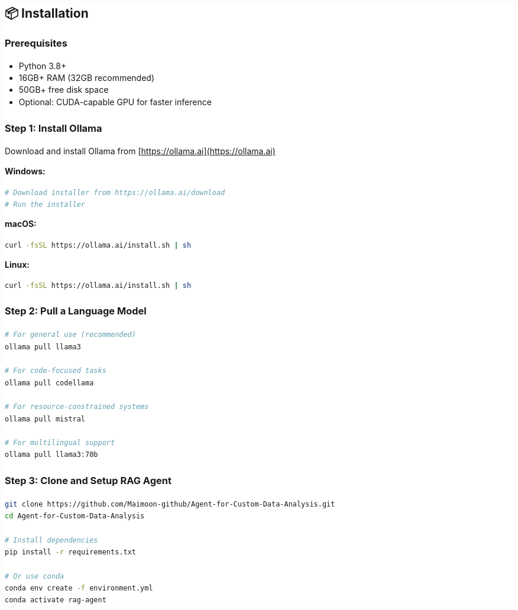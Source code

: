 ## 📦 Installation

### Prerequisites
- Python 3.8+
- 16GB+ RAM (32GB recommended)
- 50GB+ free disk space
- Optional: CUDA-capable GPU for faster inference

### Step 1: Install Ollama
Download and install Ollama from [https://ollama.ai](https://ollama.ai)

**Windows:**
```bash
# Download installer from https://ollama.ai/download
# Run the installer
```

**macOS:**
```bash
curl -fsSL https://ollama.ai/install.sh | sh
```

**Linux:**
```bash
curl -fsSL https://ollama.ai/install.sh | sh
```

### Step 2: Pull a Language Model
```bash
# For general use (recommended)
ollama pull llama3

# For code-focused tasks
ollama pull codellama

# For resource-constrained systems
ollama pull mistral

# For multilingual support
ollama pull llama3:70b
```

### Step 3: Clone and Setup RAG Agent
```bash
git clone https://github.com/Maimoon-github/Agent-for-Custom-Data-Analysis.git
cd Agent-for-Custom-Data-Analysis

# Install dependencies
pip install -r requirements.txt

# Or use conda
conda env create -f environment.yml
conda activate rag-agent
```
